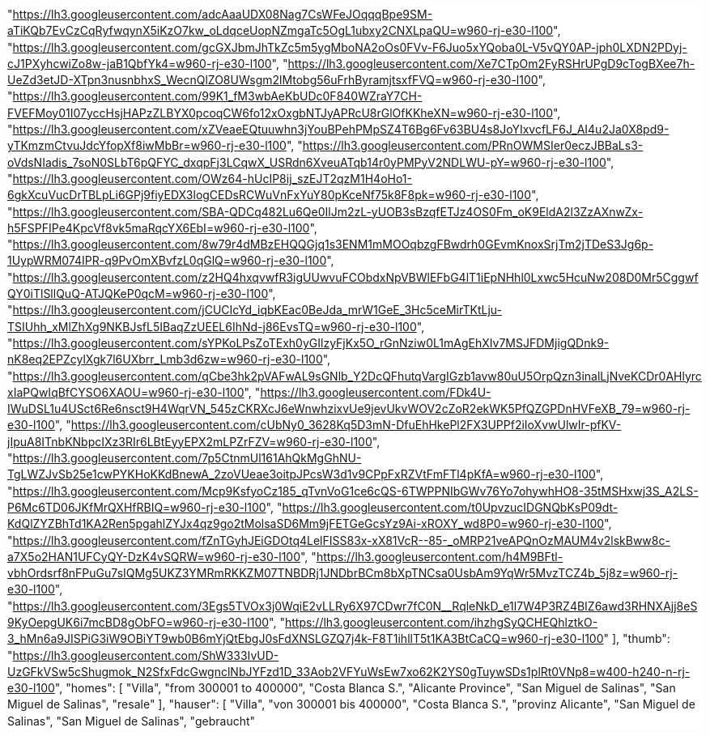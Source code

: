 "https://lh3.googleusercontent.com/adcAaaUDX08Nag7CsWFeJOqqqBpe9SM-aTiKQb7EvCzCqRyfwqynX5iKzO7kw_oLdqceUopNZmgaTc5OgL1ubxy2CNXLpaQU=w960-rj-e30-l100",
"https://lh3.googleusercontent.com/gcGXJbmJhTkZc5m5ygMboNA2oOs0FVv-F6Juo5xYQoba0L-V5vQY0AP-jph0LXDN2PDyj-cJ1PXyhcwiZo8w-jaB1QbfYk4=w960-rj-e30-l100",
"https://lh3.googleusercontent.com/Xe7CTpOm2FyRSHrUPgD9cTogBXee7h-UeZd3etJD-XTpn3nusnbhxS_WecnQlZO8UWsgm2lMtobg56uFrhByramjtsxfFVQ=w960-rj-e30-l100",
"https://lh3.googleusercontent.com/99K1_fM3wbAeKbUDc0F840WZraY7CH-FVEFMoy01I07yccHsjHAPzZLBYX0pcoqCW6fo12xOxgbNTJyAPRcU8rGlOfKKheXN=w960-rj-e30-l100",
"https://lh3.googleusercontent.com/xZVeaeEQtuuwhn3jYouBPehPMpSZ4T6Bg6Fv63BU4s8JoYIxvcfLF6J_AI4u2Ja0X8pd9-yTKmzmCtvuJdcYfopXf8iwMbBr=w960-rj-e30-l100",
"https://lh3.googleusercontent.com/PRnOWMSIer0eczJBBaLs3-oVdsNIadis_7soN0SLbT6pQFYC_dxqpFj3LCqwX_USRdn6XveuATqb14r0yPMPyV2NDLWU-pY=w960-rj-e30-l100",
"https://lh3.googleusercontent.com/OWz64-hUcIP8ij_szEJT2qzM1H4oHo1-6gkXcuVucDrTBLpLi6GPj9fiyEDX3logCEDsRCWuVnFxYuY80pKceNf75k8F8pk=w960-rj-e30-l100",
"https://lh3.googleusercontent.com/SBA-QDCq482Lu6Qe0IlJm2zL-yUOB3sBzqfETJz4OS0Fm_oK9EldA2l3ZzAXnwZx-h5FSPFIPe4KpcVf8vk5maRqcYX6EbI=w960-rj-e30-l100",
"https://lh3.googleusercontent.com/8w79r4dMBzEHQQGjq1s3ENM1mMOOqbzgFBwdrh0GEvmKnoxSrjTm2jTDeS3Jg6p-1UypWRM074IPR-q9PvOmXBvfzL0qGlQ=w960-rj-e30-l100",
"https://lh3.googleusercontent.com/z2HQ4hxqvwfR3igUUwvuFCObdxNpVBWlEFbG4lT1iEpNHhl0Lxwc5HcuNw208D0Mr5CggwfQY0iTlSllQuQ-ATJQKeP0qcM=w960-rj-e30-l100",
"https://lh3.googleusercontent.com/jCUCIcYd_iqbKEac0BeJda_mrW1GeE_3Hc5ceMirTKtLju-TSIUhh_xMlZhXg9NKBJsfL5IBaqZzUEEL6IhNd-j86EvsTQ=w960-rj-e30-l100",
"https://lh3.googleusercontent.com/sYPKoLPsZoTExh0yGIlzyFjKx5O_rGnNziw0L1mAgEhXIv7MSJFDMjigQDnk9-nK8eq2EPZcylXgk7l6UXbrr_Lmb3d6zw=w960-rj-e30-l100",
"https://lh3.googleusercontent.com/qCbe3hk2pVAFwAL9sGNlb_Y2DcQFhutqVargIGzb1avw80uU5OrpQzn3inalLjNveKCDr0AHlyrcxIaPQwIqBfCYSO6XAOU=w960-rj-e30-l100",
"https://lh3.googleusercontent.com/FDk4U-IWuDSL1u4USct6Re6nsct9H4WqrVN_545zCKRXcJ6eWnwhzixvUe9jevUkvWOV2cZoR2ekWK5PfQZGPDnHVFeXB_79=w960-rj-e30-l100",
"https://lh3.googleusercontent.com/cUbNy0_3628Kq5D3mN-DfuEhHkePl2FX3UPPf2iIoXvwUlwIr-pfKV-jIpuA8ITnbKNbpcIXz3RIr6LBtEyyEPX2mLPZrFZV=w960-rj-e30-l100",
"https://lh3.googleusercontent.com/7p5CtnmUl161AhQkMgGhNU-TgLWZJvSb25e1cwPYKHoKKdBnewA_2zoVUeae3oitpJPcsW3d1v9CPpFxRZVtFmFTl4pKfA=w960-rj-e30-l100",
"https://lh3.googleusercontent.com/Mcp9KsfyoCz185_qTvnVoG1ce6cQS-6TWPPNIbGWv76Yo7ohywhHO8-35tMSHxwj3S_A2LS-P6Mc6TD06JKfMrQXHfRBIQ=w960-rj-e30-l100",
"https://lh3.googleusercontent.com/t0UpvzucIDGNQbKsP09dt-KdQlZYZBhTd1KA2Ren5pgahlZYJx4qz9go2tMolsaSD6Mm9jFETGeGcsYz9Ai-xROXY_wd8P0=w960-rj-e30-l100",
"https://lh3.googleusercontent.com/fZnTGyhJEiGDOtq4LelFISS83x-xX81VcR--85-_oMRP21veAPQnOzMAUM4v2lskBww8c-a7X5o2HAN1UFCyQY-DzK4vSQRW=w960-rj-e30-l100",
"https://lh3.googleusercontent.com/h4M9BFtl-vbhOrdsrf8nFPuGu7sIQMg5UKZ3YMRmRKKZM07TNBDRj1JNDbrBCm8bXpTNCsa0UsbAm9YqWr5MvzTCZ4b_5j8z=w960-rj-e30-l100",
"https://lh3.googleusercontent.com/3Egs5TVOx3j0WqiE2vLLRy6X97CDwr7fC0N__RqleNkD_e1l7W4P3RZ4BIZ6awd3RHNXAjj8eS9KyOepgUK6i7mcBD8gObFO=w960-rj-e30-l100",
"https://lh3.googleusercontent.com/ihzhgSyQCHEQhlztkO-3_hMn6a9JISPiG3iW9OBiYT9wb0B6mYjQtEbgJ0sFdXNSLGZQ7j4k-F8T1ihllT5t1KA3BtCaCQ=w960-rj-e30-l100"
],
"thumb": "https://lh3.googleusercontent.com/ShW333IvUD-UzGFkVSw5cShugmok_N2SfxFdcGwgnclNbJYFzd1D_33Aob2VFYuWsEw7xo62K2YS0gTuywSDs1plRt0VNp8=w400-h240-n-rj-e30-l100",
"homes": [
"Villa",
"from 300001 to 400000",
"Costa Blanca S.",
"Alicante Province",
"San Miguel de Salinas",
"San Miguel de Salinas",
"resale"
],
"hauser": [
"Villa",
"von 300001 bis 400000",
"Costa Blanca S.",
"provinz Alicante",
"San Miguel de Salinas",
"San Miguel de Salinas",
"gebraucht"